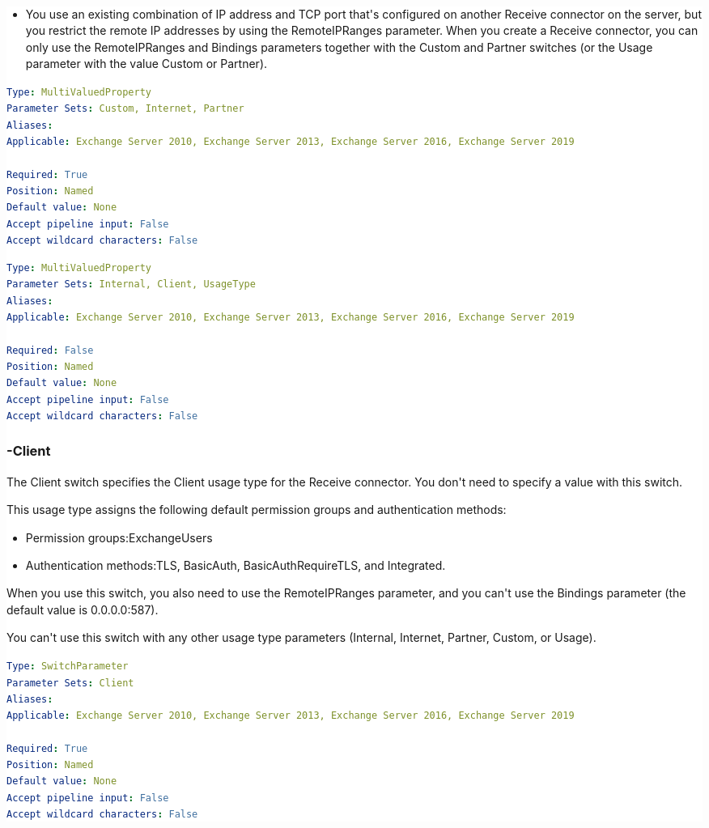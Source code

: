- You use an existing combination of IP address and TCP port that's configured on another Receive connector on the server, but you restrict the remote IP addresses by using the RemoteIPRanges parameter. When you create a Receive connector, you can only use the RemoteIPRanges and Bindings parameters together with the Custom and Partner switches (or the Usage parameter with the value Custom or Partner).

```yaml
Type: MultiValuedProperty
Parameter Sets: Custom, Internet, Partner
Aliases:
Applicable: Exchange Server 2010, Exchange Server 2013, Exchange Server 2016, Exchange Server 2019

Required: True
Position: Named
Default value: None
Accept pipeline input: False
Accept wildcard characters: False
```

```yaml
Type: MultiValuedProperty
Parameter Sets: Internal, Client, UsageType
Aliases:
Applicable: Exchange Server 2010, Exchange Server 2013, Exchange Server 2016, Exchange Server 2019

Required: False
Position: Named
Default value: None
Accept pipeline input: False
Accept wildcard characters: False
```

### -Client
The Client switch specifies the Client usage type for the Receive connector. You don't need to specify a value with this switch.

This usage type assigns the following default permission groups and authentication methods:

- Permission groups:ExchangeUsers

- Authentication methods:TLS, BasicAuth, BasicAuthRequireTLS, and Integrated.

When you use this switch, you also need to use the RemoteIPRanges parameter, and you can't use the Bindings parameter (the default value is 0.0.0.0:587).

You can't use this switch with any other usage type parameters (Internal, Internet, Partner, Custom, or Usage).

```yaml
Type: SwitchParameter
Parameter Sets: Client
Aliases:
Applicable: Exchange Server 2010, Exchange Server 2013, Exchange Server 2016, Exchange Server 2019

Required: True
Position: Named
Default value: None
Accept pipeline input: False
Accept wildcard characters: False
```
